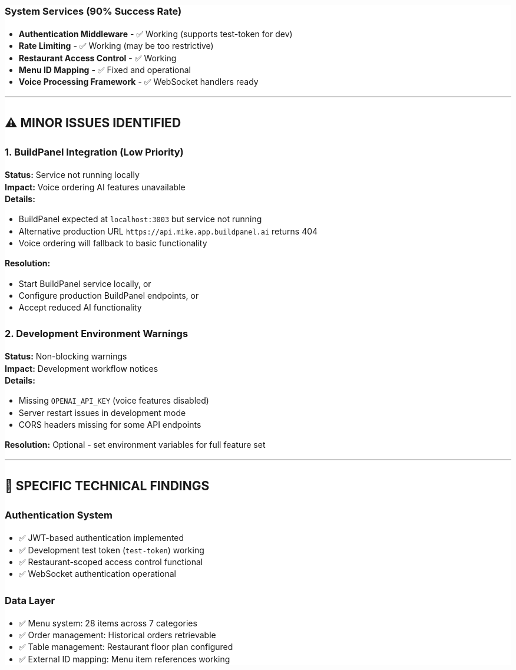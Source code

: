 ### System Services (90% Success Rate)
- **Authentication Middleware** - ✅ Working (supports test-token for dev)
- **Rate Limiting** - ✅ Working (may be too restrictive)
- **Restaurant Access Control** - ✅ Working
- **Menu ID Mapping** - ✅ Fixed and operational
- **Voice Processing Framework** - ✅ WebSocket handlers ready

---

## ⚠️ MINOR ISSUES IDENTIFIED

### 1. BuildPanel Integration (Low Priority)
**Status:** Service not running locally  
**Impact:** Voice ordering AI features unavailable  
**Details:**
- BuildPanel expected at `localhost:3003` but service not running
- Alternative production URL `https://api.mike.app.buildpanel.ai` returns 404
- Voice ordering will fallback to basic functionality

**Resolution:** 
- Start BuildPanel service locally, or
- Configure production BuildPanel endpoints, or 
- Accept reduced AI functionality

### 2. Development Environment Warnings
**Status:** Non-blocking warnings  
**Impact:** Development workflow notices  
**Details:**
- Missing `OPENAI_API_KEY` (voice features disabled)
- Server restart issues in development mode
- CORS headers missing for some API endpoints

**Resolution:** Optional - set environment variables for full feature set

---

## 🔧 SPECIFIC TECHNICAL FINDINGS

### Authentication System
- ✅ JWT-based authentication implemented
- ✅ Development test token (`test-token`) working
- ✅ Restaurant-scoped access control functional
- ✅ WebSocket authentication operational

### Data Layer
- ✅ Menu system: 28 items across 7 categories
- ✅ Order management: Historical orders retrievable
- ✅ Table management: Restaurant floor plan configured
- ✅ External ID mapping: Menu item references working
